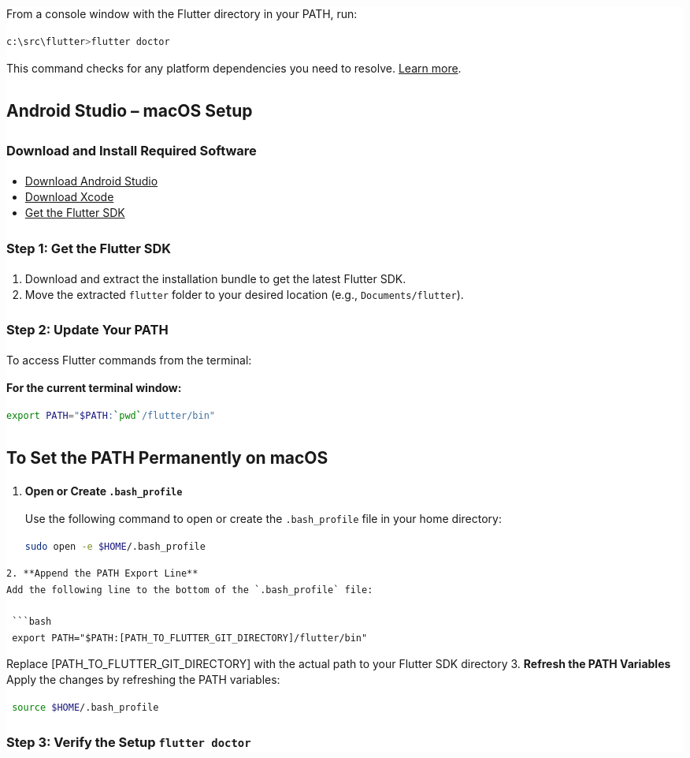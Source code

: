 From a console window with the Flutter directory in your PATH, run:

```bash
c:\src\flutter>flutter doctor
```

This command checks for any platform dependencies you need to resolve. [Learn more](https://flutter.dev/docs/get-started/editor).

## Android Studio – macOS Setup

### Download and Install Required Software

- [Download Android Studio](https://developer.android.com/studio)
- [Download Xcode](https://apps.apple.com/us/app/xcode/id497799835?mt=12)
- [Get the Flutter SDK](https://flutter.dev/docs/get-started/install)

### Step 1: Get the Flutter SDK

1. Download and extract the installation bundle to get the latest Flutter SDK.
2. Move the extracted `flutter` folder to your desired location (e.g., `Documents/flutter`).

### Step 2: Update Your PATH

To access Flutter commands from the terminal:

**For the current terminal window:**

```bash
export PATH="$PATH:`pwd`/flutter/bin"
```

## To Set the PATH Permanently on macOS

1. **Open or Create `.bash_profile`**

   Use the following command to open or create the `.bash_profile` file in your home directory:

   ```bash
   sudo open -e $HOME/.bash_profile
  ```
2. **Append the PATH Export Line**
  Add the following line to the bottom of the `.bash_profile` file:

   ```bash
   export PATH="$PATH:[PATH_TO_FLUTTER_GIT_DIRECTORY]/flutter/bin"
  ```
  Replace [PATH_TO_FLUTTER_GIT_DIRECTORY] with the actual path to your Flutter SDK directory
3. **Refresh the PATH Variables**
  Apply the changes by refreshing the PATH variables:

```bash
 source $HOME/.bash_profile
  ```

### Step 3: Verify the Setup `flutter doctor`
